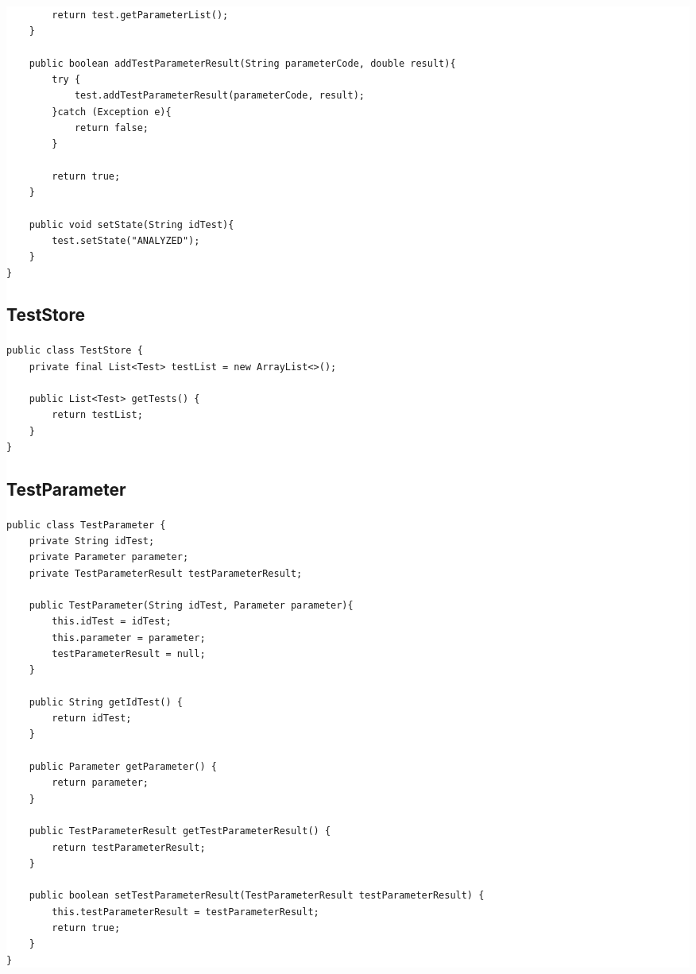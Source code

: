             return test.getParameterList();
        }
    
        public boolean addTestParameterResult(String parameterCode, double result){
            try {
                test.addTestParameterResult(parameterCode, result);
            }catch (Exception e){
                return false;
            }
    
            return true;
        }
    
        public void setState(String idTest){
            test.setState("ANALYZED");
        }
    }


## TestStore

    public class TestStore {  
        private final List<Test> testList = new ArrayList<>();

        public List<Test> getTests() {
            return testList;
        }
    }


## TestParameter

    public class TestParameter {
        private String idTest;
        private Parameter parameter;
        private TestParameterResult testParameterResult;

        public TestParameter(String idTest, Parameter parameter){
            this.idTest = idTest;
            this.parameter = parameter;
            testParameterResult = null;
        }

        public String getIdTest() {
            return idTest;
        }

        public Parameter getParameter() {
            return parameter;
        }

        public TestParameterResult getTestParameterResult() {
            return testParameterResult;
        }

        public boolean setTestParameterResult(TestParameterResult testParameterResult) {
            this.testParameterResult = testParameterResult;
            return true;
        }
    }
